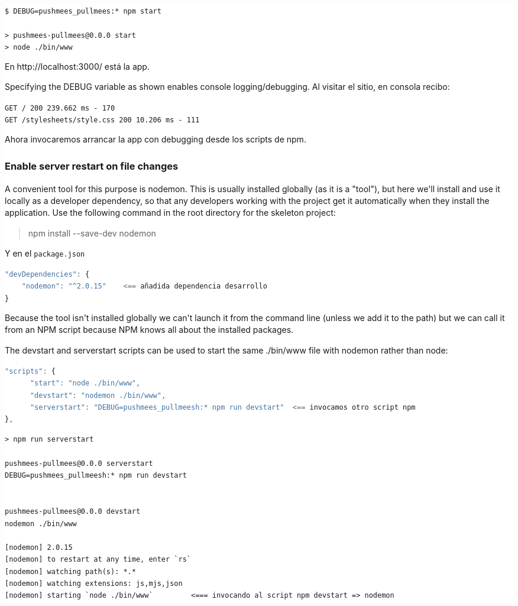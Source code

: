 ```
$ DEBUG=pushmees_pullmees:* npm start

> pushmees-pullmees@0.0.0 start
> node ./bin/www
```

En http://localhost:3000/ está la app.


Specifying the DEBUG variable as shown enables console logging/debugging. Al visitar el sitio, en consola recibo:

    GET / 200 239.662 ms - 170
    GET /stylesheets/style.css 200 10.206 ms - 111


Ahora invocaremos arrancar la app con debugging desde los scripts de npm. 

### Enable server restart on file changes

A convenient tool for this purpose is nodemon. This is usually installed globally (as it is a "tool"), but here we'll install and use it locally as a developer dependency, so that any developers working with the project get it automatically when they install the application. Use the following command in the root directory for the skeleton project:

> npm install --save-dev nodemon

Y en el `package.json`
```js
"devDependencies": {
    "nodemon": "^2.0.15"    <== añadida dependencia desarrollo
}
```

Because the tool isn't installed globally we can't launch it from the command line (unless we add it to the path) but we can call it from an NPM script because NPM knows all about the installed packages.

The devstart and serverstart scripts can be used to start the same ./bin/www file with nodemon rather than node:

```js
"scripts": {
      "start": "node ./bin/www",
      "devstart": "nodemon ./bin/www",
      "serverstart": "DEBUG=pushmees_pullmeesh:* npm run devstart"  <== invocamos otro script npm
},
```

    > npm run serverstart

    pushmees-pullmees@0.0.0 serverstart
    DEBUG=pushmees_pullmeesh:* npm run devstart


    pushmees-pullmees@0.0.0 devstart
    nodemon ./bin/www

    [nodemon] 2.0.15
    [nodemon] to restart at any time, enter `rs`
    [nodemon] watching path(s): *.*
    [nodemon] watching extensions: js,mjs,json
    [nodemon] starting `node ./bin/www`         <=== invocando al script npm devstart => nodemon
